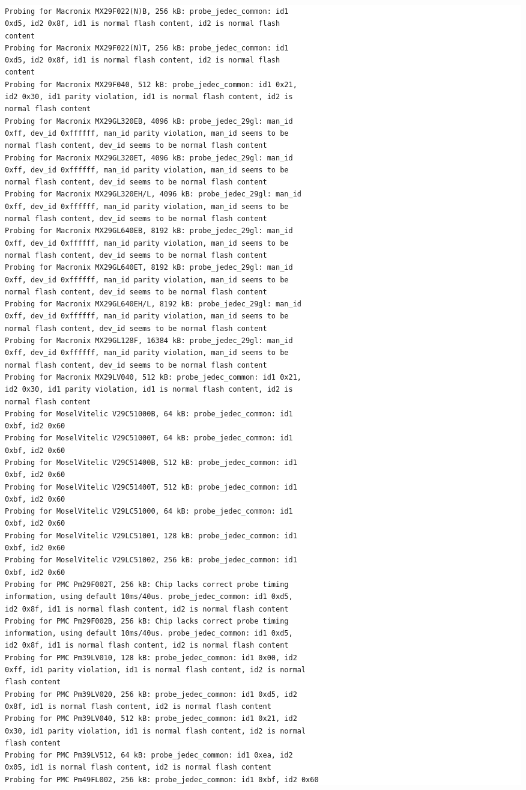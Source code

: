     Probing for Macronix MX29F022(N)B, 256 kB: probe_jedec_common: id1
    0xd5, id2 0x8f, id1 is normal flash content, id2 is normal flash
    content
    Probing for Macronix MX29F022(N)T, 256 kB: probe_jedec_common: id1
    0xd5, id2 0x8f, id1 is normal flash content, id2 is normal flash
    content
    Probing for Macronix MX29F040, 512 kB: probe_jedec_common: id1 0x21,
    id2 0x30, id1 parity violation, id1 is normal flash content, id2 is
    normal flash content
    Probing for Macronix MX29GL320EB, 4096 kB: probe_jedec_29gl: man_id
    0xff, dev_id 0xffffff, man_id parity violation, man_id seems to be
    normal flash content, dev_id seems to be normal flash content
    Probing for Macronix MX29GL320ET, 4096 kB: probe_jedec_29gl: man_id
    0xff, dev_id 0xffffff, man_id parity violation, man_id seems to be
    normal flash content, dev_id seems to be normal flash content
    Probing for Macronix MX29GL320EH/L, 4096 kB: probe_jedec_29gl: man_id
    0xff, dev_id 0xffffff, man_id parity violation, man_id seems to be
    normal flash content, dev_id seems to be normal flash content
    Probing for Macronix MX29GL640EB, 8192 kB: probe_jedec_29gl: man_id
    0xff, dev_id 0xffffff, man_id parity violation, man_id seems to be
    normal flash content, dev_id seems to be normal flash content
    Probing for Macronix MX29GL640ET, 8192 kB: probe_jedec_29gl: man_id
    0xff, dev_id 0xffffff, man_id parity violation, man_id seems to be
    normal flash content, dev_id seems to be normal flash content
    Probing for Macronix MX29GL640EH/L, 8192 kB: probe_jedec_29gl: man_id
    0xff, dev_id 0xffffff, man_id parity violation, man_id seems to be
    normal flash content, dev_id seems to be normal flash content
    Probing for Macronix MX29GL128F, 16384 kB: probe_jedec_29gl: man_id
    0xff, dev_id 0xffffff, man_id parity violation, man_id seems to be
    normal flash content, dev_id seems to be normal flash content
    Probing for Macronix MX29LV040, 512 kB: probe_jedec_common: id1 0x21,
    id2 0x30, id1 parity violation, id1 is normal flash content, id2 is
    normal flash content
    Probing for MoselVitelic V29C51000B, 64 kB: probe_jedec_common: id1
    0xbf, id2 0x60
    Probing for MoselVitelic V29C51000T, 64 kB: probe_jedec_common: id1
    0xbf, id2 0x60
    Probing for MoselVitelic V29C51400B, 512 kB: probe_jedec_common: id1
    0xbf, id2 0x60
    Probing for MoselVitelic V29C51400T, 512 kB: probe_jedec_common: id1
    0xbf, id2 0x60
    Probing for MoselVitelic V29LC51000, 64 kB: probe_jedec_common: id1
    0xbf, id2 0x60
    Probing for MoselVitelic V29LC51001, 128 kB: probe_jedec_common: id1
    0xbf, id2 0x60
    Probing for MoselVitelic V29LC51002, 256 kB: probe_jedec_common: id1
    0xbf, id2 0x60
    Probing for PMC Pm29F002T, 256 kB: Chip lacks correct probe timing
    information, using default 10ms/40us. probe_jedec_common: id1 0xd5,
    id2 0x8f, id1 is normal flash content, id2 is normal flash content
    Probing for PMC Pm29F002B, 256 kB: Chip lacks correct probe timing
    information, using default 10ms/40us. probe_jedec_common: id1 0xd5,
    id2 0x8f, id1 is normal flash content, id2 is normal flash content
    Probing for PMC Pm39LV010, 128 kB: probe_jedec_common: id1 0x00, id2
    0xff, id1 parity violation, id1 is normal flash content, id2 is normal
    flash content
    Probing for PMC Pm39LV020, 256 kB: probe_jedec_common: id1 0xd5, id2
    0x8f, id1 is normal flash content, id2 is normal flash content
    Probing for PMC Pm39LV040, 512 kB: probe_jedec_common: id1 0x21, id2
    0x30, id1 parity violation, id1 is normal flash content, id2 is normal
    flash content
    Probing for PMC Pm39LV512, 64 kB: probe_jedec_common: id1 0xea, id2
    0x05, id1 is normal flash content, id2 is normal flash content
    Probing for PMC Pm49FL002, 256 kB: probe_jedec_common: id1 0xbf, id2 0x60